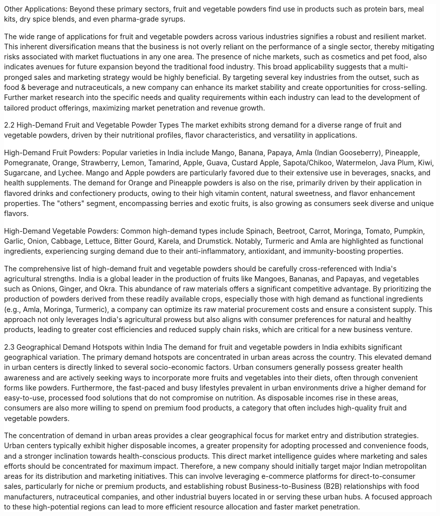 Other Applications: Beyond these primary sectors, fruit and vegetable powders find use in products such as protein bars, meal kits, dry spice blends, and even pharma-grade syrups.   

The wide range of applications for fruit and vegetable powders across various industries signifies a robust and resilient market. This inherent diversification means that the business is not overly reliant on the performance of a single sector, thereby mitigating risks associated with market fluctuations in any one area. The presence of niche markets, such as cosmetics and pet food, also indicates avenues for future expansion beyond the traditional food industry. This broad applicability suggests that a multi-pronged sales and marketing strategy would be highly beneficial. By targeting several key industries from the outset, such as food & beverage and nutraceuticals, a new company can enhance its market stability and create opportunities for cross-selling. Further market research into the specific needs and quality requirements within each industry can lead to the development of tailored product offerings, maximizing market penetration and revenue growth.

2.2 High-Demand Fruit and Vegetable Powder Types
The market exhibits strong demand for a diverse range of fruit and vegetable powders, driven by their nutritional profiles, flavor characteristics, and versatility in applications.

High-Demand Fruit Powders: Popular varieties in India include Mango, Banana, Papaya, Amla (Indian Gooseberry), Pineapple, Pomegranate, Orange, Strawberry, Lemon, Tamarind, Apple, Guava, Custard Apple, Sapota/Chikoo, Watermelon, Java Plum, Kiwi, Sugarcane, and Lychee. Mango and Apple powders are particularly favored due to their extensive use in beverages, snacks, and health supplements. The demand for Orange and Pineapple powders is also on the rise, primarily driven by their application in flavored drinks and confectionery products, owing to their high vitamin content, natural sweetness, and flavor enhancement properties. The "others" segment, encompassing berries and exotic fruits, is also growing as consumers seek diverse and unique flavors.   

High-Demand Vegetable Powders: Common high-demand types include Spinach, Beetroot, Carrot, Moringa, Tomato, Pumpkin, Garlic, Onion, Cabbage, Lettuce, Bitter Gourd, Karela, and Drumstick. Notably, Turmeric and Amla are highlighted as functional ingredients, experiencing surging demand due to their anti-inflammatory, antioxidant, and immunity-boosting properties.   

The comprehensive list of high-demand fruit and vegetable powders should be carefully cross-referenced with India's agricultural strengths. India is a global leader in the production of fruits like Mangoes, Bananas, and Papayas, and vegetables such as Onions, Ginger, and Okra. This abundance of raw materials offers a significant competitive advantage. By prioritizing the production of powders derived from these readily available crops, especially those with high demand as functional ingredients (e.g., Amla, Moringa, Turmeric), a company can optimize its raw material procurement costs and ensure a consistent supply. This approach not only leverages India's agricultural prowess but also aligns with consumer preferences for natural and healthy products, leading to greater cost efficiencies and reduced supply chain risks, which are critical for a new business venture.   

2.3 Geographical Demand Hotspots within India
The demand for fruit and vegetable powders in India exhibits significant geographical variation. The primary demand hotspots are concentrated in urban areas across the country. This elevated demand in urban centers is directly linked to several socio-economic factors. Urban consumers generally possess greater health awareness and are actively seeking ways to incorporate more fruits and vegetables into their diets, often through convenient forms like powders. Furthermore, the fast-paced and busy lifestyles prevalent in urban environments drive a higher demand for easy-to-use, processed food solutions that do not compromise on nutrition. As disposable incomes rise in these areas, consumers are also more willing to spend on premium food products, a category that often includes high-quality fruit and vegetable powders.   

The concentration of demand in urban areas provides a clear geographical focus for market entry and distribution strategies. Urban centers typically exhibit higher disposable incomes, a greater propensity for adopting processed and convenience foods, and a stronger inclination towards health-conscious products. This direct market intelligence guides where marketing and sales efforts should be concentrated for maximum impact. Therefore, a new company should initially target major Indian metropolitan areas for its distribution and marketing initiatives. This can involve leveraging e-commerce platforms for direct-to-consumer sales, particularly for niche or premium products, and establishing robust Business-to-Business (B2B) relationships with food manufacturers, nutraceutical companies, and other industrial buyers located in or serving these urban hubs. A focused approach to these high-potential regions can lead to more efficient resource allocation and faster market penetration.

